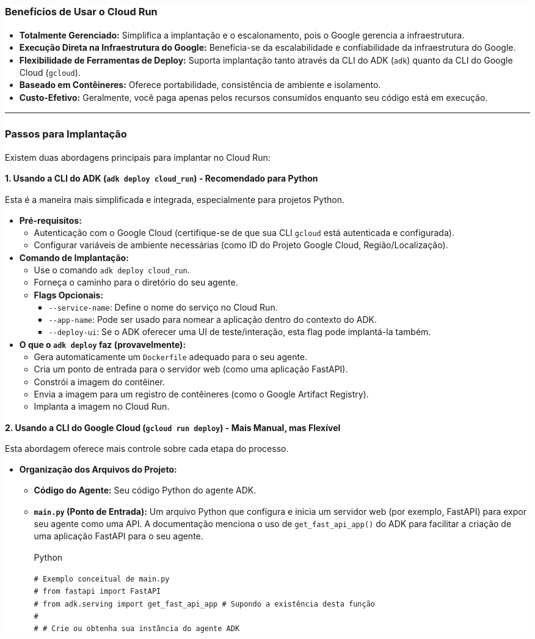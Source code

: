 
### Benefícios de Usar o Cloud Run

- **Totalmente Gerenciado:** Simplifica a implantação e o escalonamento, pois o Google gerencia a infraestrutura.
- **Execução Direta na Infraestrutura do Google:** Beneficia-se da escalabilidade e confiabilidade da infraestrutura do Google.
- **Flexibilidade de Ferramentas de Deploy:** Suporta implantação tanto através da CLI do ADK (`adk`) quanto da CLI do Google Cloud (`gcloud`).
- **Baseado em Contêineres:** Oferece portabilidade, consistência de ambiente e isolamento.
- **Custo-Efetivo:** Geralmente, você paga apenas pelos recursos consumidos enquanto seu código está em execução.

---

### Passos para Implantação

Existem duas abordagens principais para implantar no Cloud Run:

**1. Usando a CLI do ADK (`adk deploy cloud_run`) - Recomendado para Python**

Esta é a maneira mais simplificada e integrada, especialmente para projetos Python.

- **Pré-requisitos:**
    - Autenticação com o Google Cloud (certifique-se de que sua CLI `gcloud` está autenticada e configurada).
    - Configurar variáveis de ambiente necessárias (como ID do Projeto Google Cloud, Região/Localização).
- **Comando de Implantação:**
    - Use o comando `adk deploy cloud_run`.
    - Forneça o caminho para o diretório do seu agente.
    - **Flags Opcionais:**
        - `--service-name`: Define o nome do serviço no Cloud Run.
        - `--app-name`: Pode ser usado para nomear a aplicação dentro do contexto do ADK.
        - `--deploy-ui`: Se o ADK oferecer uma UI de teste/interação, esta flag pode implantá-la também.
- **O que o `adk deploy` faz (provavelmente):**
    - Gera automaticamente um `Dockerfile` adequado para o seu agente.
    - Cria um ponto de entrada para o servidor web (como uma aplicação FastAPI).
    - Constrói a imagem do contêiner.
    - Envia a imagem para um registro de contêineres (como o Google Artifact Registry).
    - Implanta a imagem no Cloud Run.

**2. Usando a CLI do Google Cloud (`gcloud run deploy`) - Mais Manual, mas Flexível**

Esta abordagem oferece mais controle sobre cada etapa do processo.

- **Organização dos Arquivos do Projeto:**
    - **Código do Agente:** Seu código Python do agente ADK.
    - **`main.py` (Ponto de Entrada):** Um arquivo Python que configura e inicia um servidor web (por exemplo, FastAPI) para expor seu agente como uma API. A documentação menciona o uso de `get_fast_api_app()` do ADK para facilitar a criação de uma aplicação FastAPI para o seu agente.
        
        Python
        
        ```
        # Exemplo conceitual de main.py
        # from fastapi import FastAPI
        # from adk.serving import get_fast_api_app # Supondo a existência desta função
        #
        # # Crie ou obtenha sua instância do agente ADK